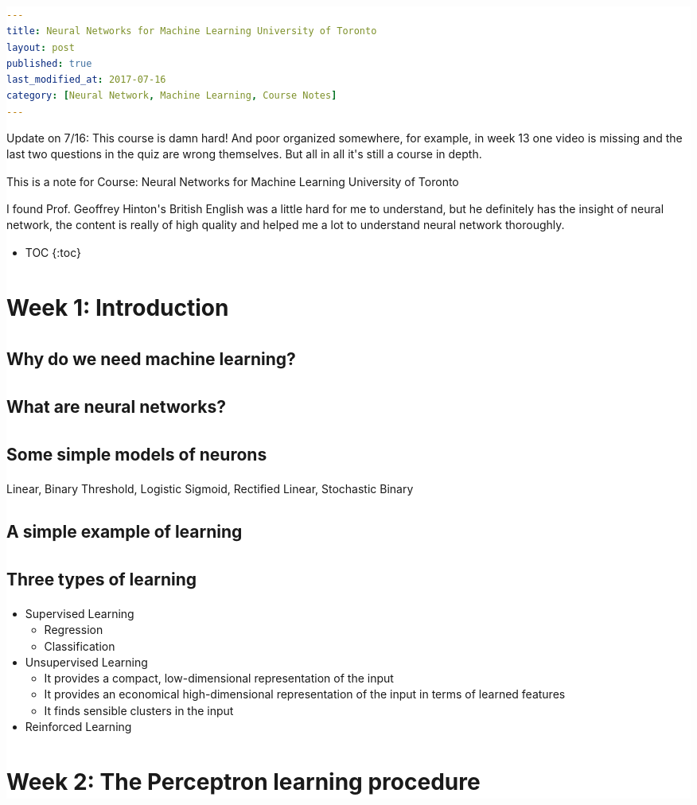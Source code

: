 ```yaml
---
title: Neural Networks for Machine Learning University of Toronto
layout: post
published: true
last_modified_at: 2017-07-16
category: [Neural Network, Machine Learning, Course Notes]
---
```


Update on 7/16: This course is damn hard! And poor organized somewhere, for example, in week 13 one video is missing and the last two questions in the quiz are wrong themselves. But all in all it's still a course in depth.

This is a note for Course: Neural Networks for Machine Learning University of Toronto

I found Prof. Geoffrey Hinton's British English was a little hard for me to understand, but he definitely has the insight of neural network, the content is really of high quality and helped me a lot to understand neural network thoroughly.



* TOC
{:toc}

# Week 1: Introduction

## Why do we need machine learning?

## What are neural networks?

## Some simple models of neurons

Linear, Binary Threshold, Logistic Sigmoid, Rectified Linear, Stochastic Binary

## A simple example of learning

## Three types of learning

* Supervised Learning
    * Regression
    * Classification
* Unsupervised Learning
    * It provides a compact, low-dimensional representation of the input
    * It provides an economical high-dimensional representation of the input in terms of learned features
    * It finds sensible clusters in the input
* Reinforced Learning

# Week 2: The Perceptron learning procedure
